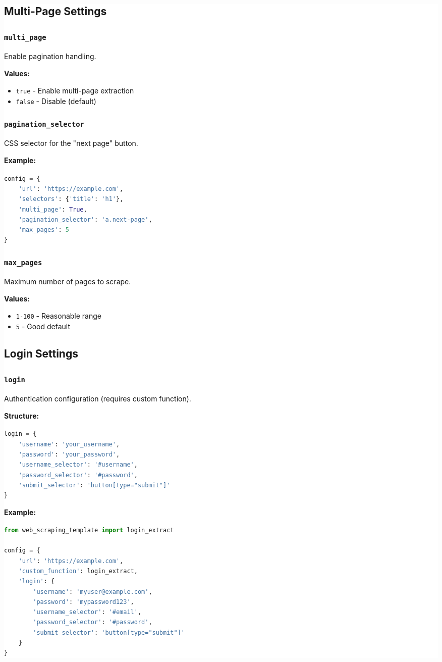 ## Multi-Page Settings

### `multi_page`
Enable pagination handling.

**Values:**
- `true` - Enable multi-page extraction
- `false` - Disable (default)

### `pagination_selector`
CSS selector for the "next page" button.

**Example:**
```python
config = {
    'url': 'https://example.com',
    'selectors': {'title': 'h1'},
    'multi_page': True,
    'pagination_selector': 'a.next-page',
    'max_pages': 5
}
```

### `max_pages`
Maximum number of pages to scrape.

**Values:**
- `1-100` - Reasonable range
- `5` - Good default

## Login Settings

### `login`
Authentication configuration (requires custom function).

**Structure:**
```python
login = {
    'username': 'your_username',
    'password': 'your_password',
    'username_selector': '#username',
    'password_selector': '#password',
    'submit_selector': 'button[type="submit"]'
}
```

**Example:**
```python
from web_scraping_template import login_extract

config = {
    'url': 'https://example.com',
    'custom_function': login_extract,
    'login': {
        'username': 'myuser@example.com',
        'password': 'mypassword123',
        'username_selector': '#email',
        'password_selector': '#password',
        'submit_selector': 'button[type="submit"]'
    }
}
```
